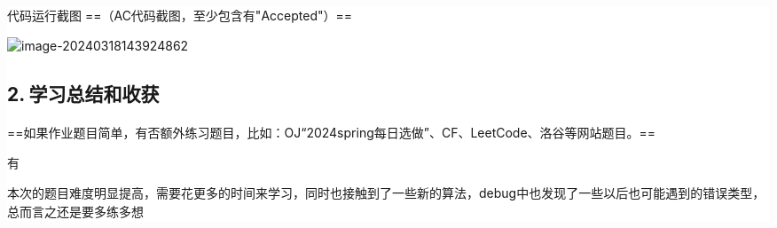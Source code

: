 

代码运行截图 ==（AC代码截图，至少包含有"Accepted"）==

![image-20240318143924862](C:\Users\20311\AppData\Roaming\Typora\typora-user-images\image-20240318143924862.png)



## 2. 学习总结和收获

==如果作业题目简单，有否额外练习题目，比如：OJ“2024spring每日选做”、CF、LeetCode、洛谷等网站题目。==

有

本次的题目难度明显提高，需要花更多的时间来学习，同时也接触到了一些新的算法，debug中也发现了一些以后也可能遇到的错误类型，总而言之还是要多练多想



